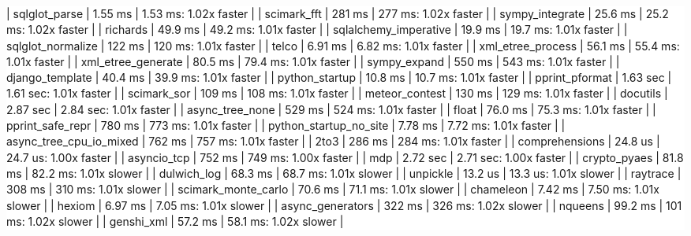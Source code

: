 | sqlglot_parse           | 1.55 ms                                                      | 1.53 ms: 1.02x faster                                                       |
| scimark_fft             | 281 ms                                                       | 277 ms: 1.02x faster                                                        |
| sympy_integrate         | 25.6 ms                                                      | 25.2 ms: 1.02x faster                                                       |
| richards                | 49.9 ms                                                      | 49.2 ms: 1.01x faster                                                       |
| sqlalchemy_imperative   | 19.9 ms                                                      | 19.7 ms: 1.01x faster                                                       |
| sqlglot_normalize       | 122 ms                                                       | 120 ms: 1.01x faster                                                        |
| telco                   | 6.91 ms                                                      | 6.82 ms: 1.01x faster                                                       |
| xml_etree_process       | 56.1 ms                                                      | 55.4 ms: 1.01x faster                                                       |
| xml_etree_generate      | 80.5 ms                                                      | 79.4 ms: 1.01x faster                                                       |
| sympy_expand            | 550 ms                                                       | 543 ms: 1.01x faster                                                        |
| django_template         | 40.4 ms                                                      | 39.9 ms: 1.01x faster                                                       |
| python_startup          | 10.8 ms                                                      | 10.7 ms: 1.01x faster                                                       |
| pprint_pformat          | 1.63 sec                                                     | 1.61 sec: 1.01x faster                                                      |
| scimark_sor             | 109 ms                                                       | 108 ms: 1.01x faster                                                        |
| meteor_contest          | 130 ms                                                       | 129 ms: 1.01x faster                                                        |
| docutils                | 2.87 sec                                                     | 2.84 sec: 1.01x faster                                                      |
| async_tree_none         | 529 ms                                                       | 524 ms: 1.01x faster                                                        |
| float                   | 76.0 ms                                                      | 75.3 ms: 1.01x faster                                                       |
| pprint_safe_repr        | 780 ms                                                       | 773 ms: 1.01x faster                                                        |
| python_startup_no_site  | 7.78 ms                                                      | 7.72 ms: 1.01x faster                                                       |
| async_tree_cpu_io_mixed | 762 ms                                                       | 757 ms: 1.01x faster                                                        |
| 2to3                    | 286 ms                                                       | 284 ms: 1.01x faster                                                        |
| comprehensions          | 24.8 us                                                      | 24.7 us: 1.00x faster                                                       |
| asyncio_tcp             | 752 ms                                                       | 749 ms: 1.00x faster                                                        |
| mdp                     | 2.72 sec                                                     | 2.71 sec: 1.00x faster                                                      |
| crypto_pyaes            | 81.8 ms                                                      | 82.2 ms: 1.01x slower                                                       |
| dulwich_log             | 68.3 ms                                                      | 68.7 ms: 1.01x slower                                                       |
| unpickle                | 13.2 us                                                      | 13.3 us: 1.01x slower                                                       |
| raytrace                | 308 ms                                                       | 310 ms: 1.01x slower                                                        |
| scimark_monte_carlo     | 70.6 ms                                                      | 71.1 ms: 1.01x slower                                                       |
| chameleon               | 7.42 ms                                                      | 7.50 ms: 1.01x slower                                                       |
| hexiom                  | 6.97 ms                                                      | 7.05 ms: 1.01x slower                                                       |
| async_generators        | 322 ms                                                       | 326 ms: 1.02x slower                                                        |
| nqueens                 | 99.2 ms                                                      | 101 ms: 1.02x slower                                                        |
| genshi_xml              | 57.2 ms                                                      | 58.1 ms: 1.02x slower                                                       |